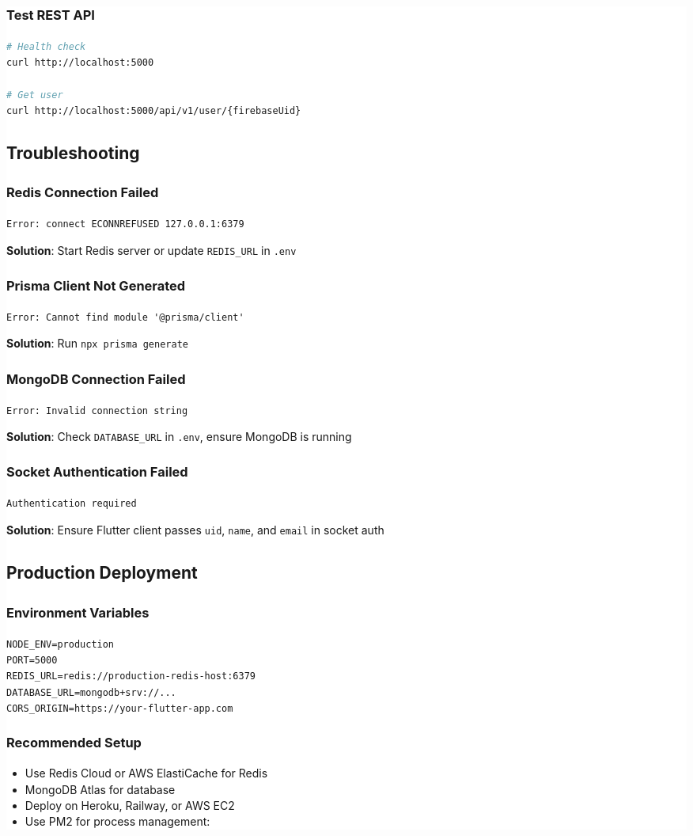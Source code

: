 ### Test REST API

```bash
# Health check
curl http://localhost:5000

# Get user
curl http://localhost:5000/api/v1/user/{firebaseUid}
```

## Troubleshooting

### Redis Connection Failed
```
Error: connect ECONNREFUSED 127.0.0.1:6379
```
**Solution**: Start Redis server or update `REDIS_URL` in `.env`

### Prisma Client Not Generated
```
Error: Cannot find module '@prisma/client'
```
**Solution**: Run `npx prisma generate`

### MongoDB Connection Failed
```
Error: Invalid connection string
```
**Solution**: Check `DATABASE_URL` in `.env`, ensure MongoDB is running

### Socket Authentication Failed
```
Authentication required
```
**Solution**: Ensure Flutter client passes `uid`, `name`, and `email` in socket auth

## Production Deployment

### Environment Variables
```env
NODE_ENV=production
PORT=5000
REDIS_URL=redis://production-redis-host:6379
DATABASE_URL=mongodb+srv://...
CORS_ORIGIN=https://your-flutter-app.com
```

### Recommended Setup
- Use Redis Cloud or AWS ElastiCache for Redis
- MongoDB Atlas for database
- Deploy on Heroku, Railway, or AWS EC2
- Use PM2 for process management:
